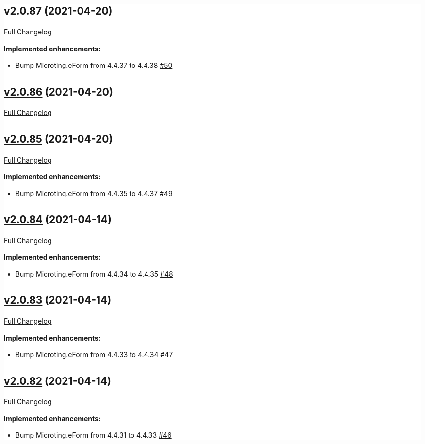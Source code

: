 ## [v2.0.87](https://github.com/microting/eform-debian-service/tree/v2.0.87) (2021-04-20)

[Full Changelog](https://github.com/microting/eform-debian-service/compare/v2.0.86...v2.0.87)

**Implemented enhancements:**

- Bump Microting.eForm from 4.4.37 to 4.4.38 [\#50](https://github.com/microting/eform-debian-service/issues/50)

## [v2.0.86](https://github.com/microting/eform-debian-service/tree/v2.0.86) (2021-04-20)

[Full Changelog](https://github.com/microting/eform-debian-service/compare/v2.0.85...v2.0.86)

## [v2.0.85](https://github.com/microting/eform-debian-service/tree/v2.0.85) (2021-04-20)

[Full Changelog](https://github.com/microting/eform-debian-service/compare/v2.0.84...v2.0.85)

**Implemented enhancements:**

- Bump Microting.eForm from 4.4.35 to 4.4.37 [\#49](https://github.com/microting/eform-debian-service/issues/49)

## [v2.0.84](https://github.com/microting/eform-debian-service/tree/v2.0.84) (2021-04-14)

[Full Changelog](https://github.com/microting/eform-debian-service/compare/v2.0.83...v2.0.84)

**Implemented enhancements:**

- Bump Microting.eForm from 4.4.34 to 4.4.35 [\#48](https://github.com/microting/eform-debian-service/issues/48)

## [v2.0.83](https://github.com/microting/eform-debian-service/tree/v2.0.83) (2021-04-14)

[Full Changelog](https://github.com/microting/eform-debian-service/compare/v2.0.82...v2.0.83)

**Implemented enhancements:**

- Bump Microting.eForm from 4.4.33 to 4.4.34 [\#47](https://github.com/microting/eform-debian-service/issues/47)

## [v2.0.82](https://github.com/microting/eform-debian-service/tree/v2.0.82) (2021-04-14)

[Full Changelog](https://github.com/microting/eform-debian-service/compare/v2.0.81...v2.0.82)

**Implemented enhancements:**

- Bump Microting.eForm from 4.4.31 to 4.4.33 [\#46](https://github.com/microting/eform-debian-service/issues/46)
